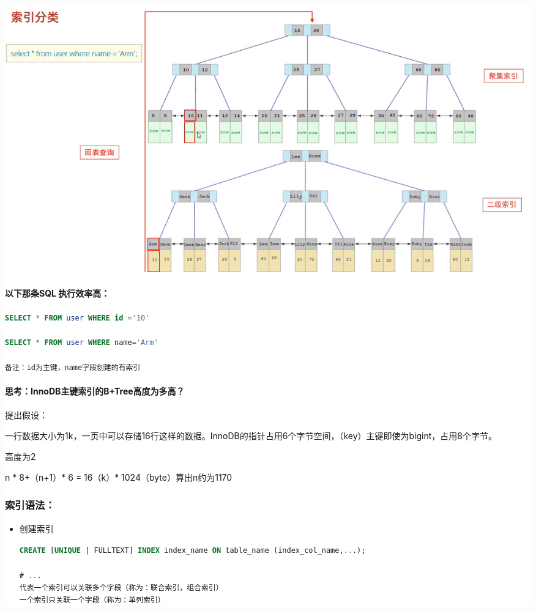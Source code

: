 ![image-20230313092935271](./assets/image-20230313092935271.png)

#### 以下那条SQL 执行效率高：

```sql
SELECT * FROM user WHERE id ='10'

SELECT * FROM user WHERE name='Arm'

备注：id为主键，name字段创建的有索引
```

#### 思考：InnoDB主键索引的B+Tree高度为多高？

提出假设：

​	一行数据大小为1k，一页中可以存储16行这样的数据。InnoDB的指针占用6个字节空间，（key）主键即使为bigint，占用8个字节。

高度为2

 n * 8+（n+1）* 6 = 16（k）* 1024（byte）算出n约为1170

### 索引语法：

-   创建索引

    ```sql
    CREATE [UNIQUE | FULLTEXT] INDEX index_name ON table_name (index_col_name,...);
    
    # ... 
    代表一个索引可以关联多个字段（称为：联合索引，组合索引）
    一个索引只关联一个字段（称为：单列索引）
    